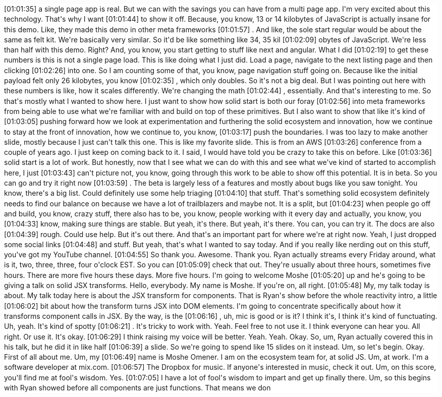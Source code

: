 [01:01:35]  a single page app is real. But we can with the savings you can have from a multi page app. I'm very excited about this technology. That's why I want
[01:01:44]  to show it off. Because, you know, 13 or 14 kilobytes of JavaScript is actually insane for this demo. Like, they made this demo in other meta frameworks
[01:01:57] . And like, the sole start regular would be about the same as felt kit. We're basically very similar. So it'd be like something like 34, 35 kil
[01:02:09] obytes of JavaScript. We're less than half with this demo. Right? And, you know, you start getting to stuff like next and angular. What I did
[01:02:19]  to get these numbers is this is not a single page load. This is like doing what I just did. Load a page, navigate to the next listing page and then clicking
[01:02:26]  into one. So I am counting some of that, you know, page navigation stuff going on. Because like the initial payload felt only 26 kilobytes, you know
[01:02:35] , which only doubles. So it's not a big deal. But I was pointing out here with these numbers is like, how it scales differently. We're changing the math
[01:02:44] , essentially. And that's interesting to me. So that's mostly what I wanted to show here. I just want to show how solid start is both our foray
[01:02:56]  into meta frameworks from being able to use what we're familiar with and build on top of these primitives. But I also want to show that like it's kind of
[01:03:05]  pushing forward how we look at experimentation and furthering the solid ecosystem and innovation, how we continue to stay at the front of innovation, how we continue to, you know,
[01:03:17]  push the boundaries. I was too lazy to make another slide, mostly because I just can't talk this one. This is like my favorite slide. This is from an AWS
[01:03:26]  conference from a couple of years ago. I just keep on coming back to it. I said, I would have told you be crazy to take this on before. Like
[01:03:36]  solid start is a lot of work. But honestly, now that I see what we can do with this and see what we've kind of started to accomplish here, I just
[01:03:43]  can't picture not, you know, going through this work to be able to show off this potential. It is in beta. So you can go and try it right now
[01:03:59] . The beta is largely less of a features and mostly about bugs like you saw tonight. You know, there's a big list. Could definitely use some help triaging
[01:04:10]  that stuff. That's something solid ecosystem definitely needs to find our balance on because we have a lot of trailblazers and maybe not. It is a split, but
[01:04:23]  when people go off and build, you know, crazy stuff, there also has to be, you know, people working with it every day and actually, you know, you
[01:04:33]  know, making sure things are stable. But yeah, it's there. But yeah, it's there. You can, you can try it. The docs are also
[01:04:39]  rough. Could use help. But it's out there. And that's an important part for where we're at right now. Yeah, I just dropped some social links
[01:04:48]  and stuff. But yeah, that's what I wanted to say today. And if you really like nerding out on this stuff, you've got my YouTube channel.
[01:04:55]  So thank you. Awesome. Thank you. Ryan actually streams every Friday around, what is it, two, three, three, four o'clock EST. So you can
[01:05:09]  check that out. They're usually about three hours, sometimes five hours. There are more five hours these days. More five hours. I'm going to welcome Moshe
[01:05:20]  up and he's going to be giving a talk on solid JSX transforms. Hello, everybody. My name is Moshe. If you're on, all right.
[01:05:48]  My, my talk today is about. My talk today here is about the JSX transform for components. That is Ryan's show before the whole reactivity intro, a little
[01:06:02]  bit about how the transform turns JSX into DOM elements. I'm going to concentrate specifically about how it transforms component calls in JSX. By the way, is the
[01:06:16] , uh, mic is good or is it? I think it's, I think it's kind of functuating. Uh, yeah. It's kind of spotty
[01:06:21] . It's tricky to work with. Yeah. Feel free to not use it. I think everyone can hear you. All right. Or use it. It's okay.
[01:06:29]  I think raising my voice will be better. Yeah. Yeah. Okay. So, um, Ryan actually covered this in his talk, but he did it in like half
[01:06:39]  a slide. So we're going to spend like 15 slides on it instead. Um, so let's begin. Okay. First of all about me. Um, my
[01:06:49]  name is Moshe Omener. I am on the ecosystem team for, at solid JS. Um, at work. I'm a software developer at mix.com.
[01:06:57]  The Dropbox for music. If anyone's interested in music, check it out. Um, on this score, you'll find me at fool's wisdom. Yes.
[01:07:05]  I have a lot of fool's wisdom to impart and get up finally there. Um, so this begins with Ryan showed before all components are just functions. That means we don
